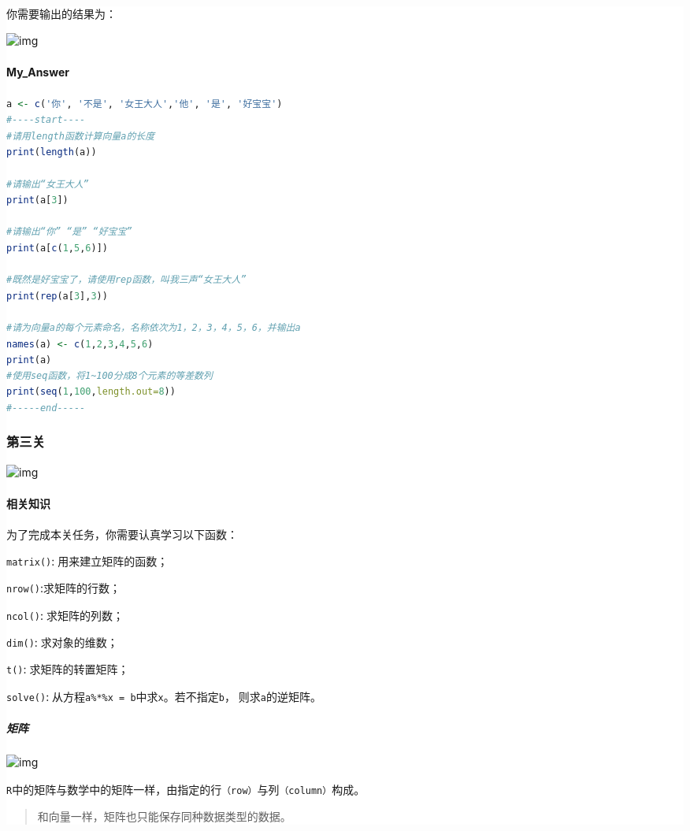 你需要输出的结果为：

![img](https://www.educoder.net/api/attachments/193744)

#### My_Answer

```r
a <- c('你', '不是', '女王大人','他', '是', '好宝宝')
#----start----
#请用length函数计算向量a的长度
print(length(a))

#请输出“女王大人”
print(a[3])

#请输出“你” “是” “好宝宝”
print(a[c(1,5,6)])

#既然是好宝宝了，请使用rep函数，叫我三声“女王大人”
print(rep(a[3],3))

#请为向量a的每个元素命名，名称依次为1，2，3，4，5，6，并输出a
names(a) <- c(1,2,3,4,5,6)
print(a)
#使用seq函数，将1~100分成8个元素的等差数列
print(seq(1,100,length.out=8))
#-----end-----
```

### 第三关

![img](https://www.educoder.net/attachments/download/192637)

#### 相关知识

为了完成本关任务，你需要认真学习以下函数：

`matrix()`: 用来建立矩阵的函数；

`nrow()`:求矩阵的行数；

`ncol()`: 求矩阵的列数；

`dim()`: 求对象的维数；

`t()`: 求矩阵的转置矩阵；

`solve()`: 从方程`a%*%x = b`中求`x`。若不指定`b`， 则求`a`的逆矩阵。

##### 矩阵

![img](https://www.educoder.net/api/attachments/193093)

`R`中的矩阵与数学中的矩阵一样，由指定的行`（row）`与列`（column）`构成。

> 和向量一样，矩阵也只能保存同种数据类型的数据。
